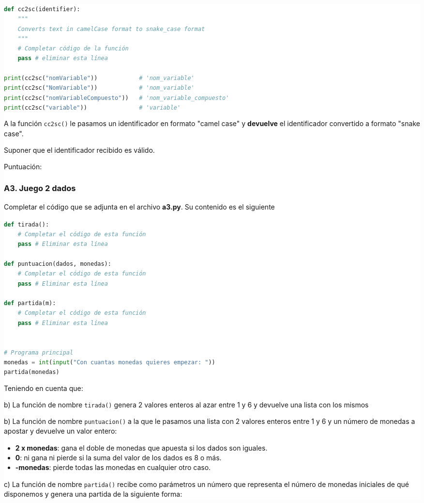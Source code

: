 ```python
def cc2sc(identifier):
    """
    Converts text in camelCase format to snake_case format
    """
    # Completar código de la función
    pass # eliminar esta línea
    
print(cc2sc("nomVariable"))            # 'nom_variable'
print(cc2sc("NomVariable"))            # 'nom_variable'
print(cc2sc("nomVariableCompuesto"))   # 'nom_variable_compuesto'
print(cc2sc("variable"))               # 'variable'
```
A la función `cc2sc()` le pasamos un identificador en formato "camel case" y **devuelve** el identificador convertido a formato "snake case".

Suponer que el identificador recibido es válido.

Puntuación:

### A3. Juego 2 dados
Completar el código que se adjunta en el archivo **a3.py**. Su contenido es el siguiente

```python
def tirada():
    # Completar el código de esta función
    pass # Eliminar esta línea

def puntuacion(dados, monedas):
    # Completar el código de esta función
    pass # Eliminar esta línea

def partida(m):
    # Completar el código de esta función
    pass # Eliminar esta línea
    
    
# Programa principal
monedas = int(input("Con cuantas monedas quieres empezar: "))
partida(monedas)
```

Teniendo en cuenta que:

b) La función de nombre `tirada()` genera 2 valores enteros al azar entre 1 y 6 y devuelve una lista con los mismos

b) La función de nombre `puntuacion()` a la que le pasamos una lista con 2 valores enteros entre 1 y 6 y un número de monedas a apostar y devuelve un valor entero:

* **2 x monedas**: gana el doble de monedas que apuesta si los dados son iguales.
* **0**: ni gana ni pierde si la suma del valor de los dados es 8 o más.
* **-monedas**: pierde todas las monedas en cualquier otro caso.


c) La función de nombre `partida()` recibe como parámetros un número que representa el número de monedas iniciales de qué disponemos y genera una partida de la siguiente forma:
